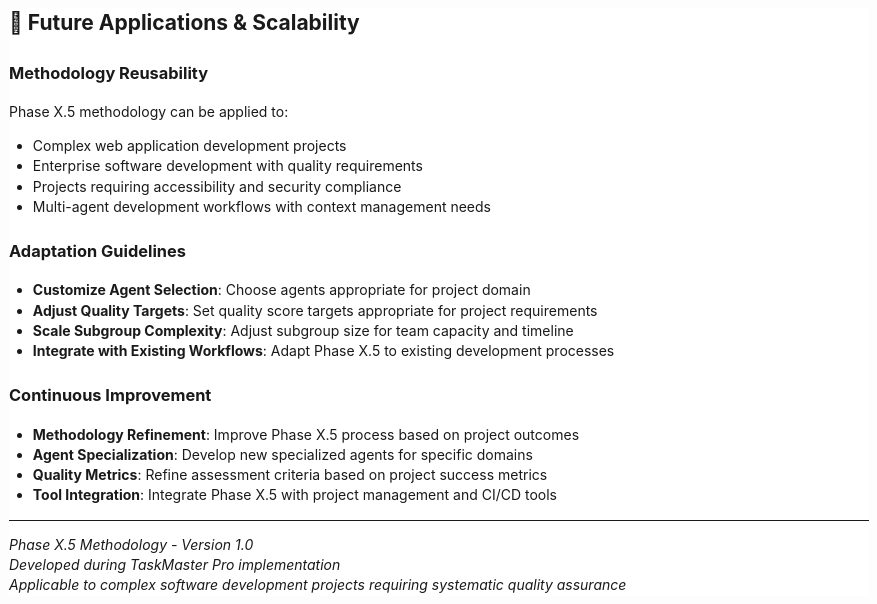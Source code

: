 
## 🚀 **Future Applications & Scalability**

### **Methodology Reusability**
Phase X.5 methodology can be applied to:
- Complex web application development projects
- Enterprise software development with quality requirements
- Projects requiring accessibility and security compliance
- Multi-agent development workflows with context management needs

### **Adaptation Guidelines**
- **Customize Agent Selection**: Choose agents appropriate for project domain
- **Adjust Quality Targets**: Set quality score targets appropriate for project requirements
- **Scale Subgroup Complexity**: Adjust subgroup size for team capacity and timeline
- **Integrate with Existing Workflows**: Adapt Phase X.5 to existing development processes

### **Continuous Improvement**
- **Methodology Refinement**: Improve Phase X.5 process based on project outcomes
- **Agent Specialization**: Develop new specialized agents for specific domains
- **Quality Metrics**: Refine assessment criteria based on project success metrics
- **Tool Integration**: Integrate Phase X.5 with project management and CI/CD tools

---

*Phase X.5 Methodology - Version 1.0*  
*Developed during TaskMaster Pro implementation*  
*Applicable to complex software development projects requiring systematic quality assurance*